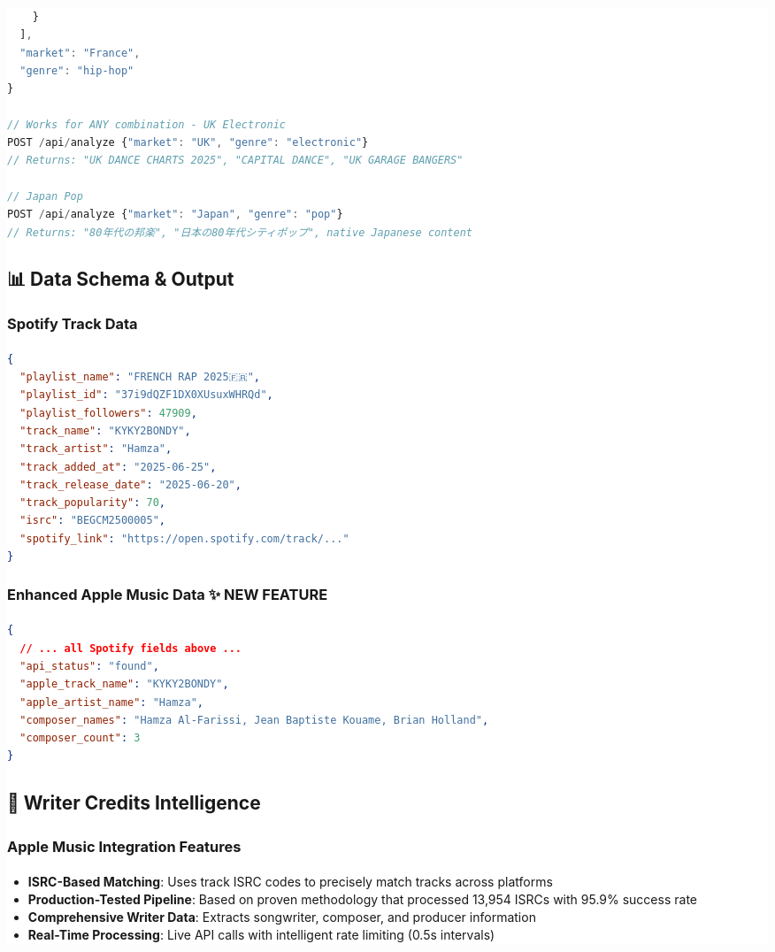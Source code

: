 ```javascript
    }
  ],
  "market": "France",
  "genre": "hip-hop"
}

// Works for ANY combination - UK Electronic
POST /api/analyze {"market": "UK", "genre": "electronic"}
// Returns: "UK DANCE CHARTS 2025", "CAPITAL DANCE", "UK GARAGE BANGERS"

// Japan Pop  
POST /api/analyze {"market": "Japan", "genre": "pop"}  
// Returns: "80年代の邦楽", "日本の80年代シティポップ", native Japanese content
```

## 📊 Data Schema & Output

### Spotify Track Data
```json
{
  "playlist_name": "FRENCH RAP 2025🇫🇷",
  "playlist_id": "37i9dQZF1DX0XUsuxWHRQd", 
  "playlist_followers": 47909,
  "track_name": "KYKY2BONDY",
  "track_artist": "Hamza",
  "track_added_at": "2025-06-25",
  "track_release_date": "2025-06-20",
  "track_popularity": 70,
  "isrc": "BEGCM2500005",
  "spotify_link": "https://open.spotify.com/track/..."
}
```

### Enhanced Apple Music Data ✨ **NEW FEATURE**
```json
{
  // ... all Spotify fields above ...
  "api_status": "found",
  "apple_track_name": "KYKY2BONDY", 
  "apple_artist_name": "Hamza",
  "composer_names": "Hamza Al-Farissi, Jean Baptiste Kouame, Brian Holland",
  "composer_count": 3
}
```

## 🎼 Writer Credits Intelligence

### Apple Music Integration Features
- **ISRC-Based Matching**: Uses track ISRC codes to precisely match tracks across platforms
- **Production-Tested Pipeline**: Based on proven methodology that processed 13,954 ISRCs with 95.9% success rate
- **Comprehensive Writer Data**: Extracts songwriter, composer, and producer information
- **Real-Time Processing**: Live API calls with intelligent rate limiting (0.5s intervals)
